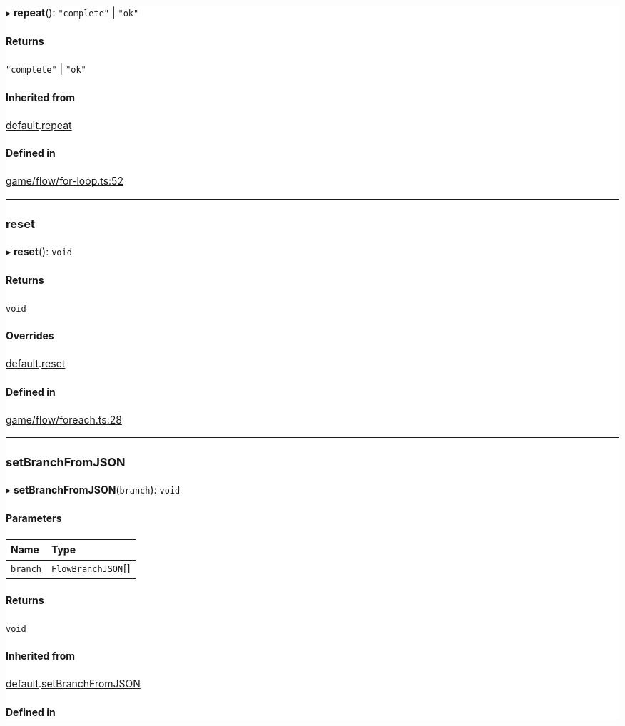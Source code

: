 ▸ **repeat**(): ``"complete"`` \| ``"ok"``

#### Returns

``"complete"`` \| ``"ok"``

#### Inherited from

[default](game_flow_for_loop.default.md).[repeat](game_flow_for_loop.default.md#repeat)

#### Defined in

[game/flow/for-loop.ts:52](https://github.com/aghull/boardzilla-core/blob/1935b1b/game/flow/for-loop.ts#L52)

___

### reset

▸ **reset**(): `void`

#### Returns

`void`

#### Overrides

[default](game_flow_for_loop.default.md).[reset](game_flow_for_loop.default.md#reset)

#### Defined in

[game/flow/foreach.ts:28](https://github.com/aghull/boardzilla-core/blob/1935b1b/game/flow/foreach.ts#L28)

___

### setBranchFromJSON

▸ **setBranchFromJSON**(`branch`): `void`

#### Parameters

| Name | Type |
| :------ | :------ |
| `branch` | [`FlowBranchJSON`](../modules/game_flow_types.md#flowbranchjson)[] |

#### Returns

`void`

#### Inherited from

[default](game_flow_for_loop.default.md).[setBranchFromJSON](game_flow_for_loop.default.md#setbranchfromjson)

#### Defined in
